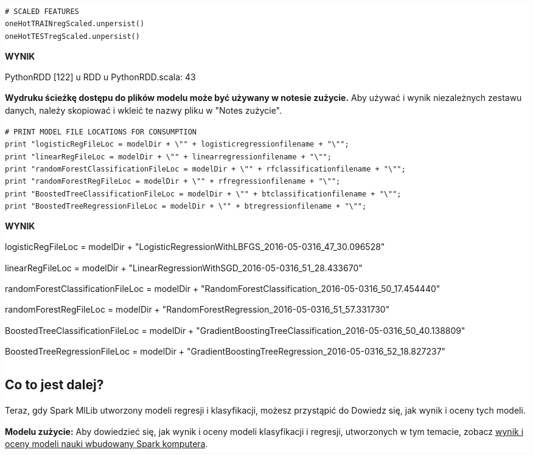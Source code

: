     # SCALED FEATURES
    oneHotTRAINregScaled.unpersist()
    oneHotTESTregScaled.unpersist()


**WYNIK**

PythonRDD [122] u RDD u PythonRDD.scala: 43


**Wydruku ścieżkę dostępu do plików modelu może być używany w notesie zużycie.** Aby używać i wynik niezależnych zestawu danych, należy skopiować i wkleić te nazwy pliku w "Notes zużycie".


    # PRINT MODEL FILE LOCATIONS FOR CONSUMPTION
    print "logisticRegFileLoc = modelDir + \"" + logisticregressionfilename + "\"";
    print "linearRegFileLoc = modelDir + \"" + linearregressionfilename + "\"";
    print "randomForestClassificationFileLoc = modelDir + \"" + rfclassificationfilename + "\"";
    print "randomForestRegFileLoc = modelDir + \"" + rfregressionfilename + "\"";
    print "BoostedTreeClassificationFileLoc = modelDir + \"" + btclassificationfilename + "\"";
    print "BoostedTreeRegressionFileLoc = modelDir + \"" + btregressionfilename + "\"";


**WYNIK**

logisticRegFileLoc = modelDir + "LogisticRegressionWithLBFGS_2016-05-0316_47_30.096528"

linearRegFileLoc = modelDir + "LinearRegressionWithSGD_2016-05-0316_51_28.433670"

randomForestClassificationFileLoc = modelDir + "RandomForestClassification_2016-05-0316_50_17.454440"

randomForestRegFileLoc = modelDir + "RandomForestRegression_2016-05-0316_51_57.331730"

BoostedTreeClassificationFileLoc = modelDir + "GradientBoostingTreeClassification_2016-05-0316_50_40.138809"

BoostedTreeRegressionFileLoc = modelDir + "GradientBoostingTreeRegression_2016-05-0316_52_18.827237"

## <a name="whats-next"></a>Co to jest dalej?

Teraz, gdy Spark MlLib utworzony modeli regresji i klasyfikacji, możesz przystąpić do Dowiedz się, jak wynik i oceny tych modeli.

**Modelu zużycie:** Aby dowiedzieć się, jak wynik i oceny modeli klasyfikacji i regresji, utworzonych w tym temacie, zobacz [wynik i oceny modeli nauki wbudowany Spark komputera](machine-learning-data-science-spark-model-consumption.md).
